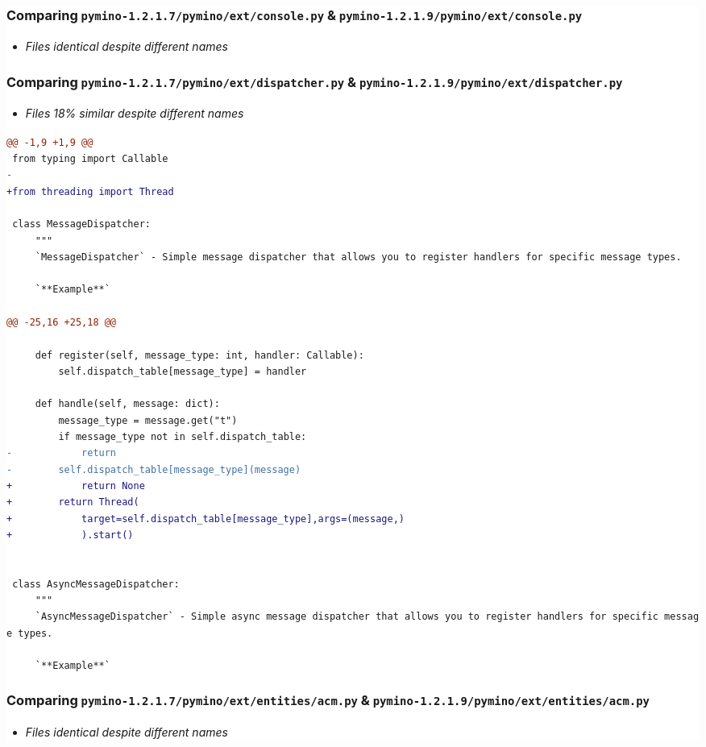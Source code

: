 ### Comparing `pymino-1.2.1.7/pymino/ext/console.py` & `pymino-1.2.1.9/pymino/ext/console.py`

 * *Files identical despite different names*

### Comparing `pymino-1.2.1.7/pymino/ext/dispatcher.py` & `pymino-1.2.1.9/pymino/ext/dispatcher.py`

 * *Files 18% similar despite different names*

```diff
@@ -1,9 +1,9 @@
 from typing import Callable
-
+from threading import Thread
 
 class MessageDispatcher:
     """
     `MessageDispatcher` - Simple message dispatcher that allows you to register handlers for specific message types.
  
     `**Example**`
 
@@ -25,16 +25,18 @@
 
     def register(self, message_type: int, handler: Callable):
         self.dispatch_table[message_type] = handler
 
     def handle(self, message: dict):
         message_type = message.get("t")
         if message_type not in self.dispatch_table:
-            return
-        self.dispatch_table[message_type](message)
+            return None
+        return Thread(
+            target=self.dispatch_table[message_type],args=(message,)
+            ).start()
 
 
 class AsyncMessageDispatcher:
     """
     `AsyncMessageDispatcher` - Simple async message dispatcher that allows you to register handlers for specific message types.
  
     `**Example**`
```

### Comparing `pymino-1.2.1.7/pymino/ext/entities/acm.py` & `pymino-1.2.1.9/pymino/ext/entities/acm.py`

 * *Files identical despite different names*
